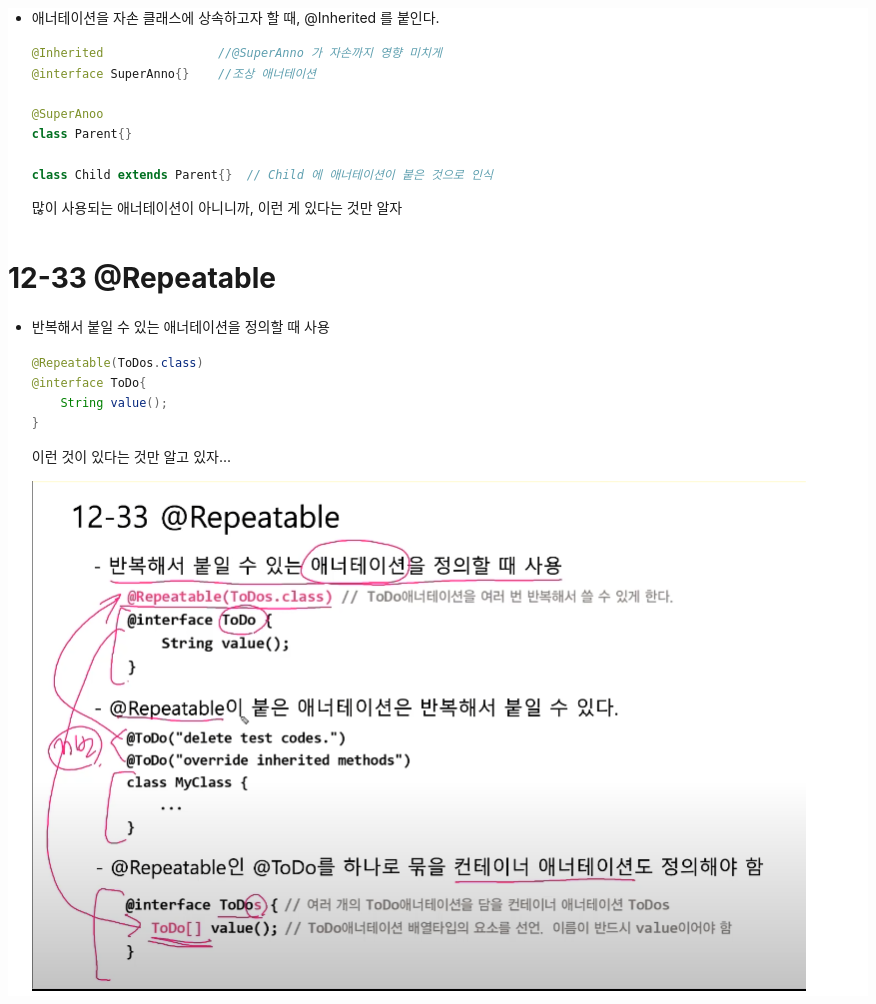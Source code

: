   

- 애너테이션을 자손 클래스에 상속하고자 할 때, @Inherited 를 붙인다.

  ```java
  @Inherited				//@SuperAnno 가 자손까지 영향 미치게
  @interface SuperAnno{}	//조상 애너테이션
  
  @SuperAnoo
  class Parent{}
  
  class Child extends Parent{}	// Child 에 애너테이션이 붙은 것으로 인식
  ```

  많이 사용되는 애너테이션이 아니니까, 이런 게 있다는 것만 알자

# 12-33 @Repeatable

- 반복해서 붙일 수 있는 애너테이션을 정의할 때 사용

  ```java
  @Repeatable(ToDos.class)
  @interface ToDo{
      String value();
  }
  ```

  이런 것이 있다는 것만 알고 있자...

  <img src="Repeatable.png" />
